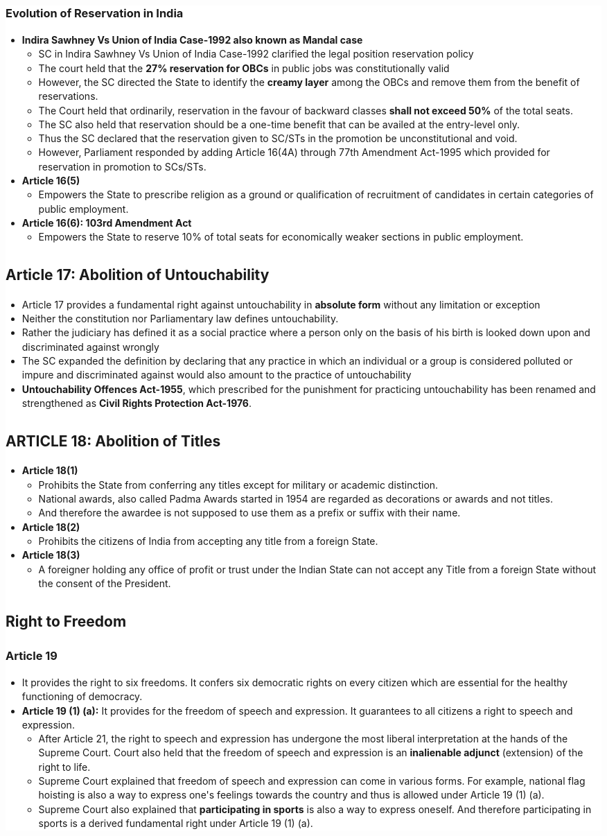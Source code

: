 ### Evolution of Reservation in India
*   **Indira Sawhney Vs Union of India Case-1992 also known as Mandal case**
    *   SC in Indira Sawhney Vs Union of India Case-1992 clarified the legal position reservation policy
    *   The court held that the **27% reservation for OBCs** in public jobs was constitutionally valid
    *   However, the SC directed the State to identify the **creamy layer** among the OBCs and remove them from the benefit of reservations.
    *   The Court held that ordinarily, reservation in the favour of backward classes **shall not exceed 50%** of the total seats.
    *   The SC also held that reservation should be a one-time benefit that can be availed at the entry-level only.
    *   Thus the SC declared that the reservation given to SC/STs in the promotion be unconstitutional and void.
    *   However, Parliament responded by adding Article 16(4A) through 77th Amendment Act-1995 which provided for reservation in promotion to SCs/STs.
*   **Article 16(5)**
    *   Empowers the State to prescribe religion as a ground or qualification of recruitment of candidates in certain categories of public employment.
*   **Article 16(6): 103rd Amendment Act**
    *   Empowers the State to reserve 10% of total seats for economically weaker sections in public employment.

## Article 17: Abolition of Untouchability
*   Article 17 provides a fundamental right against untouchability in **absolute form** without any limitation or exception
*   Neither the constitution nor Parliamentary law defines untouchability.
*   Rather the judiciary has defined it as a social practice where a person only on the basis of his birth is looked down upon and discriminated against wrongly
*   The SC expanded the definition by declaring that any practice in which an individual or a group is considered polluted or impure and discriminated against would also amount to the practice of untouchability
*   **Untouchability Offences Act-1955**, which prescribed for the punishment for practicing untouchability has been renamed and strengthened as **Civil Rights Protection Act-1976**.

## ARTICLE 18: Abolition of Titles
*   **Article 18(1)**
    *   Prohibits the State from conferring any titles except for military or academic distinction.
    *   National awards, also called Padma Awards started in 1954 are regarded as decorations or awards and not titles.
    *   And therefore the awardee is not supposed to use them as a prefix or suffix with their name.
*   **Article 18(2)**
    *   Prohibits the citizens of India from accepting any title from a foreign State.
*   **Article 18(3)**
    *   A foreigner holding any office of profit or trust under the Indian State can not accept any Title from a foreign State without the consent of the President.

## Right to Freedom
### Article 19
*   It provides the right to six freedoms. It confers six democratic rights on every citizen which are essential for the healthy functioning of democracy.
*   **Article 19 (1) (a):** It provides for the freedom of speech and expression. It guarantees to all citizens a right to speech and expression.
    *   After Article 21, the right to speech and expression has undergone the most liberal interpretation at the hands of the Supreme Court. Court also held that the freedom of speech and expression is an **inalienable adjunct** (extension) of the right to life.
    *   Supreme Court explained that freedom of speech and expression can come in various forms. For example, national flag hoisting is also a way to express one's feelings towards the country and thus is allowed under Article 19 (1) (a).
    *   Supreme Court also explained that **participating in sports** is also a way to express oneself. And therefore participating in sports is a derived fundamental right under Article 19 (1) (a).